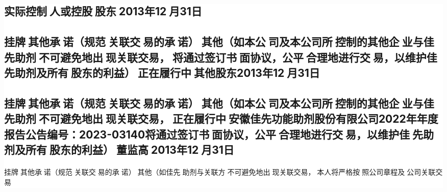 实际控制
人或控股
股东
2013年12
月31日
-
挂牌
其他承
诺（规范
关联交
易的承
诺）
其他（如本公
司及本公司所
控制的其他企
业与佳先助剂
不可避免地出
现关联交易，
将通过签订书
面协议，公平
合理地进行交
易，以维护佳
先助剂及所有
股东的利益）
正在履行中
其他股东2013年12
月31日
-
挂牌
其他承
诺（规范
关联交
易的承
诺）
其他（如本公
司及本公司所
控制的其他企
业与佳先助剂
不可避免地出
现关联交易，
正在履行中
安徽佳先功能助剂股份有限公司2022年年度报告公告编号：2023-03140将通过签订书
面协议，公平
合理地进行交
易，以维护佳
先助剂及所有
股东的利益）
董监高
2013年12
月31日
-
挂牌
其他承
诺（规范
关联交
易的承
诺）
其他（如佳先
助剂与关联方
不可避免地出
现关联交易，
本人将严格按
照公司章程及
公司关联交易